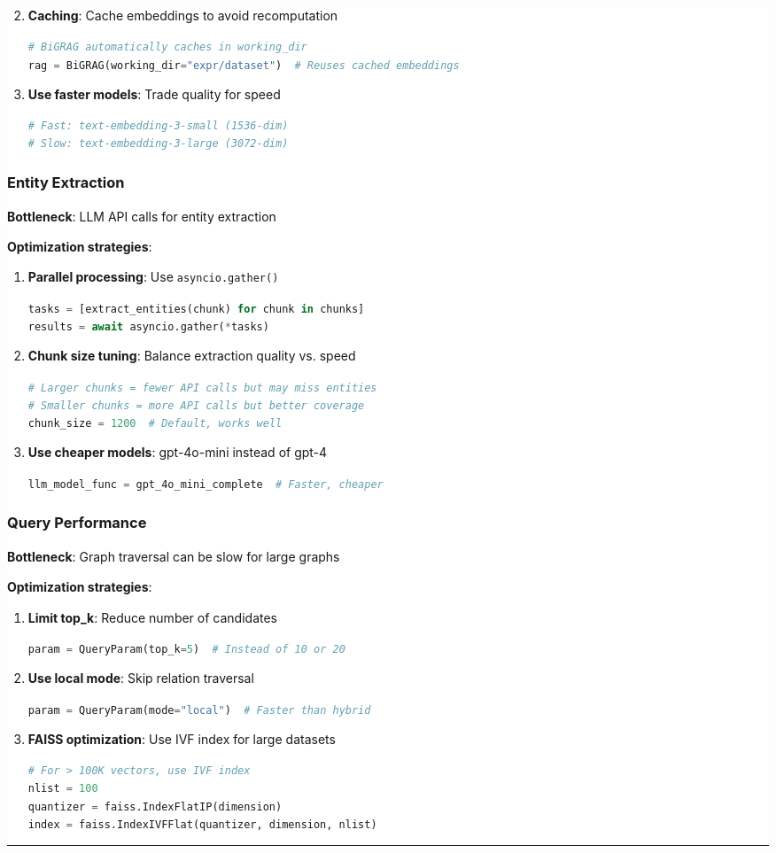2. **Caching**: Cache embeddings to avoid recomputation
   ```python
   # BiGRAG automatically caches in working_dir
   rag = BiGRAG(working_dir="expr/dataset")  # Reuses cached embeddings
   ```

3. **Use faster models**: Trade quality for speed
   ```python
   # Fast: text-embedding-3-small (1536-dim)
   # Slow: text-embedding-3-large (3072-dim)
   ```

### Entity Extraction

**Bottleneck**: LLM API calls for entity extraction

**Optimization strategies**:
1. **Parallel processing**: Use `asyncio.gather()`
   ```python
   tasks = [extract_entities(chunk) for chunk in chunks]
   results = await asyncio.gather(*tasks)
   ```

2. **Chunk size tuning**: Balance extraction quality vs. speed
   ```python
   # Larger chunks = fewer API calls but may miss entities
   # Smaller chunks = more API calls but better coverage
   chunk_size = 1200  # Default, works well
   ```

3. **Use cheaper models**: gpt-4o-mini instead of gpt-4
   ```python
   llm_model_func = gpt_4o_mini_complete  # Faster, cheaper
   ```

### Query Performance

**Bottleneck**: Graph traversal can be slow for large graphs

**Optimization strategies**:
1. **Limit top_k**: Reduce number of candidates
   ```python
   param = QueryParam(top_k=5)  # Instead of 10 or 20
   ```

2. **Use local mode**: Skip relation traversal
   ```python
   param = QueryParam(mode="local")  # Faster than hybrid
   ```

3. **FAISS optimization**: Use IVF index for large datasets
   ```python
   # For > 100K vectors, use IVF index
   nlist = 100
   quantizer = faiss.IndexFlatIP(dimension)
   index = faiss.IndexIVFFlat(quantizer, dimension, nlist)
   ```

---